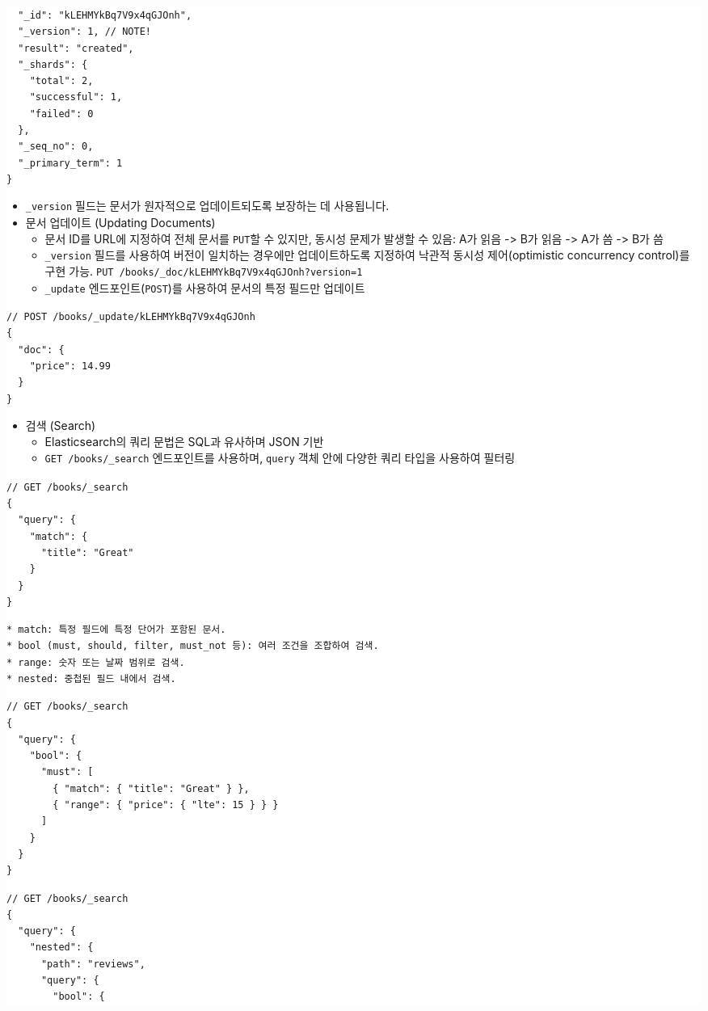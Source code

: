```
  "_id": "kLEHMYkBq7V9x4qGJOnh",
  "_version": 1, // NOTE!
  "result": "created",
  "_shards": {
    "total": 2,
    "successful": 1,
    "failed": 0
  },
  "_seq_no": 0,
  "_primary_term": 1
}
```
  * `_version` 필드는 문서가 원자적으로 업데이트되도록 보장하는 데 사용됩니다.
* 문서 업데이트 (Updating Documents)
  * 문서 ID를 URL에 지정하여 전체 문서를 `PUT`할 수 있지만, 동시성 문제가 발생할 수 있음: A가 읽음 -> B가 읽음 -> A가 씀 -> B가 씀
  * `_version` 필드를 사용하여 버전이 일치하는 경우에만 업데이트하도록 지정하여 낙관적 동시성 제어(optimistic concurrency control)를 구현 가능. `PUT /books/_doc/kLEHMYkBq7V9x4qGJOnh?version=1`
  * `_update` 엔드포인트(`POST`)를 사용하여 문서의 특정 필드만 업데이트
```
// POST /books/_update/kLEHMYkBq7V9x4qGJOnh
{
  "doc": {
    "price": 14.99
  }
}
```

* 검색 (Search)
  * Elasticsearch의 쿼리 문법은 SQL과 유사하며 JSON 기반
  * `GET /books/_search` 엔드포인트를 사용하며, `query` 객체 안에 다양한 쿼리 타입을 사용하여 필터링
```
// GET /books/_search
{
  "query": {
    "match": {
      "title": "Great"
    }
  }
}
```
    * match: 특정 필드에 특정 단어가 포함된 문서.
    * bool (must, should, filter, must_not 등): 여러 조건을 조합하여 검색.
    * range: 숫자 또는 날짜 범위로 검색.
    * nested: 중첩된 필드 내에서 검색.
```
// GET /books/_search
{
  "query": {
    "bool": {
      "must": [
        { "match": { "title": "Great" } },
        { "range": { "price": { "lte": 15 } } }
      ]
    }
  }
}
```
```
// GET /books/_search
{
  "query": {
    "nested": {
      "path": "reviews",
      "query": {
        "bool": {
```